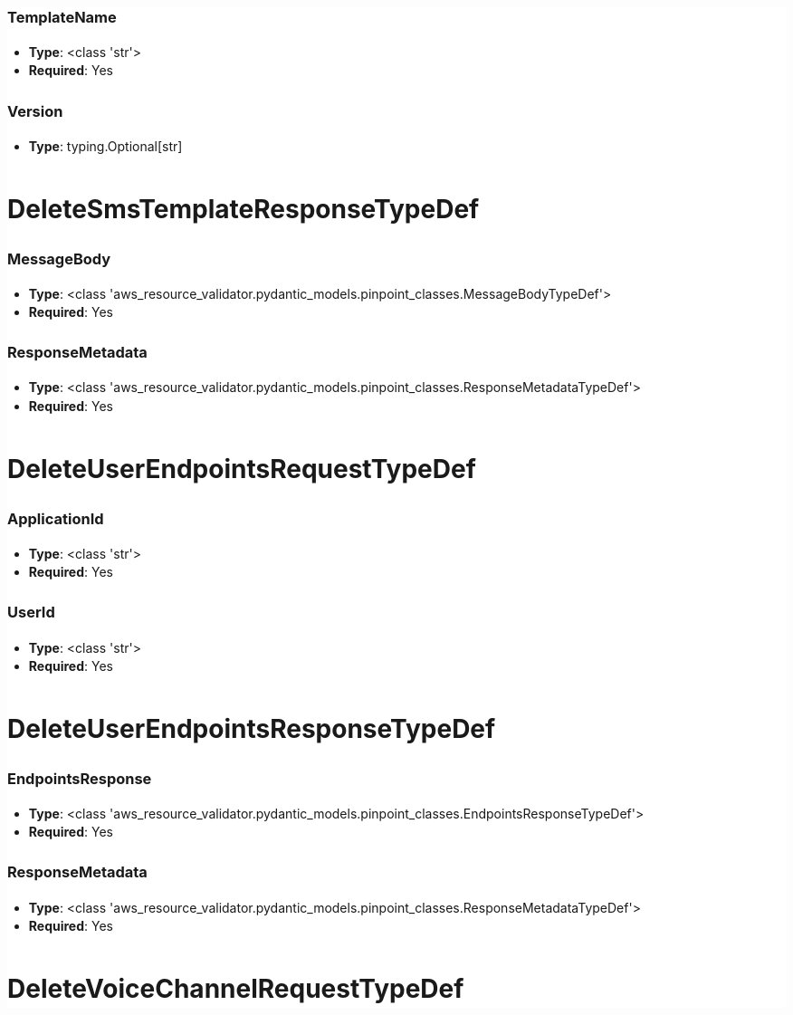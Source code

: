 ### TemplateName
- **Type**: <class 'str'>
- **Required**: Yes

### Version
- **Type**: typing.Optional[str]


# DeleteSmsTemplateResponseTypeDef

### MessageBody
- **Type**: <class 'aws_resource_validator.pydantic_models.pinpoint_classes.MessageBodyTypeDef'>
- **Required**: Yes

### ResponseMetadata
- **Type**: <class 'aws_resource_validator.pydantic_models.pinpoint_classes.ResponseMetadataTypeDef'>
- **Required**: Yes


# DeleteUserEndpointsRequestTypeDef

### ApplicationId
- **Type**: <class 'str'>
- **Required**: Yes

### UserId
- **Type**: <class 'str'>
- **Required**: Yes


# DeleteUserEndpointsResponseTypeDef

### EndpointsResponse
- **Type**: <class 'aws_resource_validator.pydantic_models.pinpoint_classes.EndpointsResponseTypeDef'>
- **Required**: Yes

### ResponseMetadata
- **Type**: <class 'aws_resource_validator.pydantic_models.pinpoint_classes.ResponseMetadataTypeDef'>
- **Required**: Yes


# DeleteVoiceChannelRequestTypeDef
